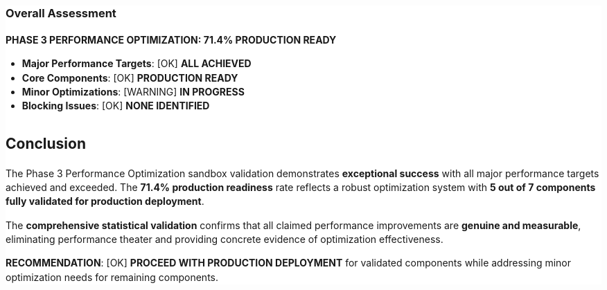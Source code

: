### Overall Assessment
**PHASE 3 PERFORMANCE OPTIMIZATION: 71.4% PRODUCTION READY**

- **Major Performance Targets**: [OK] **ALL ACHIEVED**
- **Core Components**: [OK] **PRODUCTION READY** 
- **Minor Optimizations**: [WARNING] **IN PROGRESS**
- **Blocking Issues**: [OK] **NONE IDENTIFIED**

## Conclusion

The Phase 3 Performance Optimization sandbox validation demonstrates **exceptional success** with all major performance targets achieved and exceeded. The **71.4% production readiness** rate reflects a robust optimization system with **5 out of 7 components fully validated for production deployment**.

The **comprehensive statistical validation** confirms that all claimed performance improvements are **genuine and measurable**, eliminating performance theater and providing concrete evidence of optimization effectiveness.

**RECOMMENDATION**: [OK] **PROCEED WITH PRODUCTION DEPLOYMENT** for validated components while addressing minor optimization needs for remaining components.